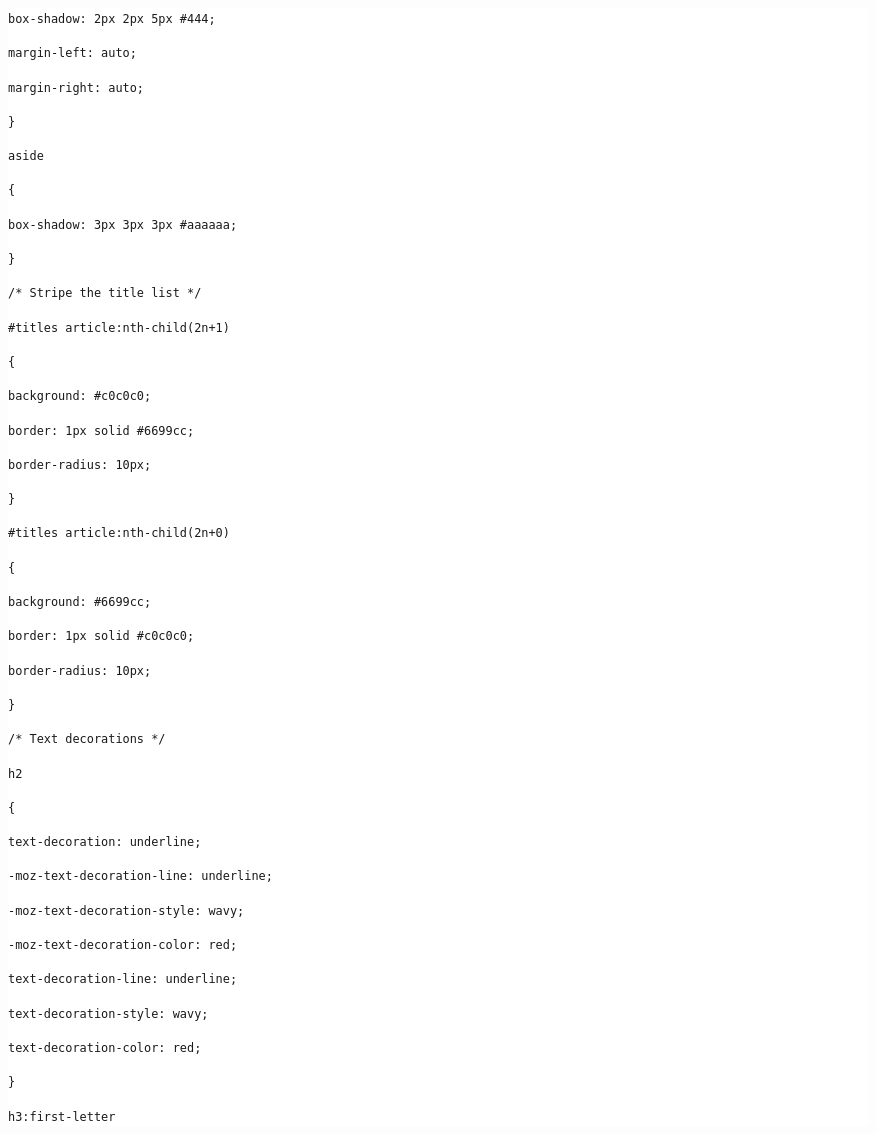 `box-shadow: 2px 2px 5px #444;`

`margin-left: auto;`

`margin-right: auto;`

`}`

`aside`

`{`

`box-shadow: 3px 3px 3px #aaaaaa;`

`}`

`/* Stripe the title list */`

`#titles article:nth-child(2n+1)`

`{`

`background: #c0c0c0;`

`border: 1px solid #6699cc;`

`border-radius: 10px;`

`}`

`#titles article:nth-child(2n+0)`

`{`

`background: #6699cc;`

`border: 1px solid #c0c0c0;`

`border-radius: 10px;`

`}`

`/* Text decorations */`

`h2`

`{`

`text-decoration: underline;`

`-moz-text-decoration-line: underline;`

`-moz-text-decoration-style: wavy;`

`-moz-text-decoration-color: red;`

`text-decoration-line: underline;`

`text-decoration-style: wavy;`

`text-decoration-color: red;`

`}`

`h3:first-letter`

